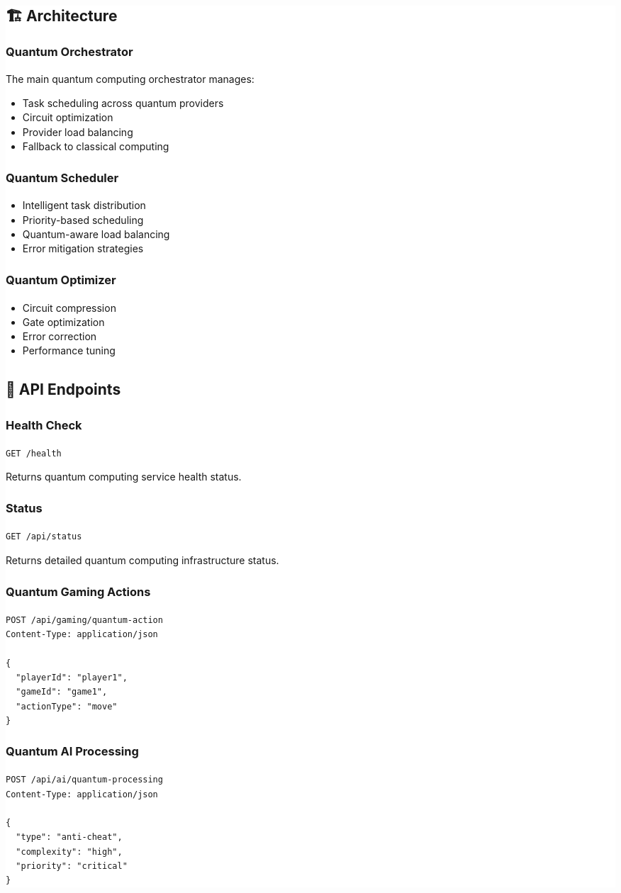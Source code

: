 ## 🏗️ Architecture

### Quantum Orchestrator
The main quantum computing orchestrator manages:
- Task scheduling across quantum providers
- Circuit optimization
- Provider load balancing
- Fallback to classical computing

### Quantum Scheduler
- Intelligent task distribution
- Priority-based scheduling
- Quantum-aware load balancing
- Error mitigation strategies

### Quantum Optimizer
- Circuit compression
- Gate optimization
- Error correction
- Performance tuning

## 🔧 API Endpoints

### Health Check
```http
GET /health
```
Returns quantum computing service health status.

### Status
```http
GET /api/status
```
Returns detailed quantum computing infrastructure status.

### Quantum Gaming Actions
```http
POST /api/gaming/quantum-action
Content-Type: application/json

{
  "playerId": "player1",
  "gameId": "game1",
  "actionType": "move"
}
```

### Quantum AI Processing
```http
POST /api/ai/quantum-processing
Content-Type: application/json

{
  "type": "anti-cheat",
  "complexity": "high",
  "priority": "critical"
}
```

